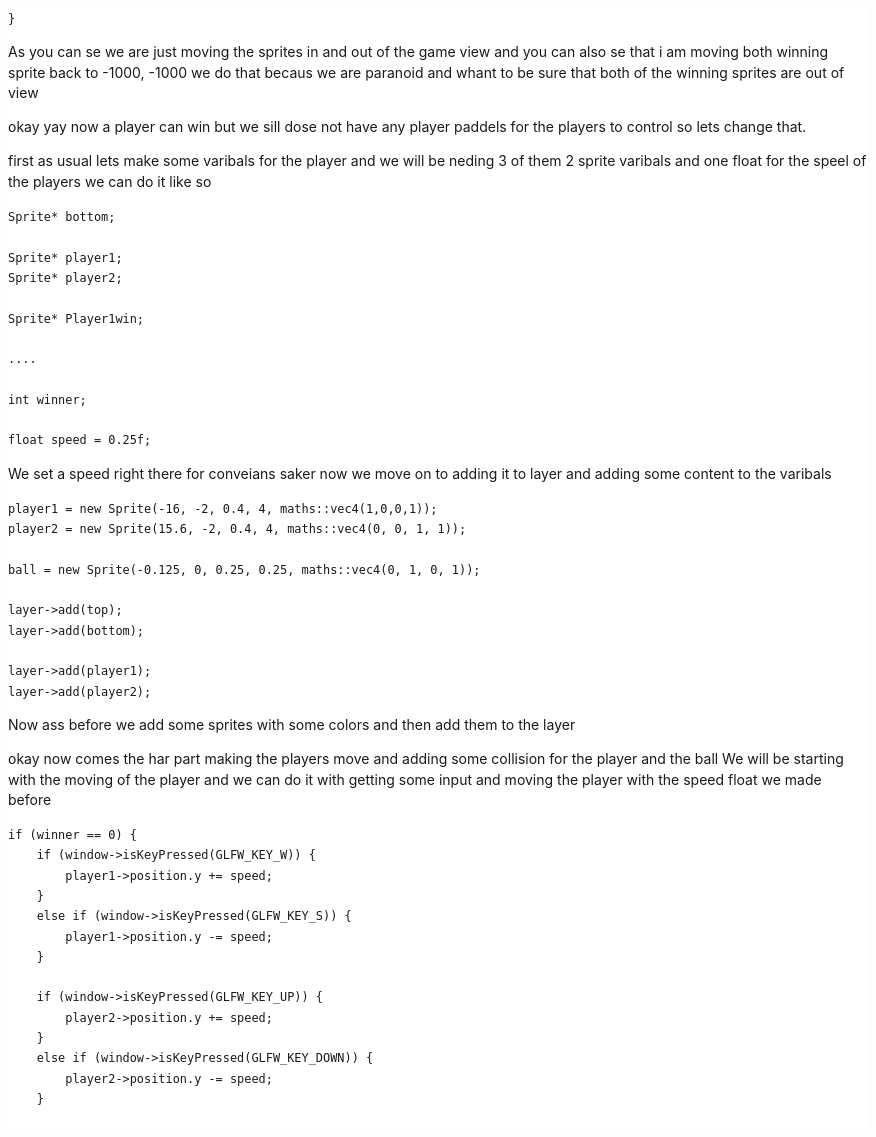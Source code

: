 ```
}
```

As you can se we are just moving the sprites in and out of the game view and you can also se that i am moving both winning sprite back to -1000, -1000 we do that becaus we are paranoid and whant to be 
sure that both of the winning sprites are out of view

okay yay now a player can win but we sill dose not have any player paddels for the players to control so lets change that.

first as usual lets make some varibals for the player and we will be neding 3 of them 2 sprite varibals and one float for the speel of the players we can do it like so

```
Sprite* bottom;

Sprite* player1;
Sprite* player2;

Sprite* Player1win;

....

int winner;

float speed = 0.25f;
```

We set a speed right there for conveians saker now we move on to adding it to layer and adding some content to the varibals

```
player1 = new Sprite(-16, -2, 0.4, 4, maths::vec4(1,0,0,1));
player2 = new Sprite(15.6, -2, 0.4, 4, maths::vec4(0, 0, 1, 1));

ball = new Sprite(-0.125, 0, 0.25, 0.25, maths::vec4(0, 1, 0, 1));

layer->add(top);
layer->add(bottom);

layer->add(player1);
layer->add(player2);
```

Now ass before we add some sprites with some colors and then add them to the layer

okay now comes the har part making the players move and adding some collision for the player and the ball
We will be starting with the moving of the player and we can do it with getting some input and moving the player with the speed float we made before

```
if (winner == 0) {
	if (window->isKeyPressed(GLFW_KEY_W)) {
		player1->position.y += speed;
	}
	else if (window->isKeyPressed(GLFW_KEY_S)) {
		player1->position.y -= speed;
	}

	if (window->isKeyPressed(GLFW_KEY_UP)) {
		player2->position.y += speed;
	}
	else if (window->isKeyPressed(GLFW_KEY_DOWN)) {
		player2->position.y -= speed;
	}
	
```